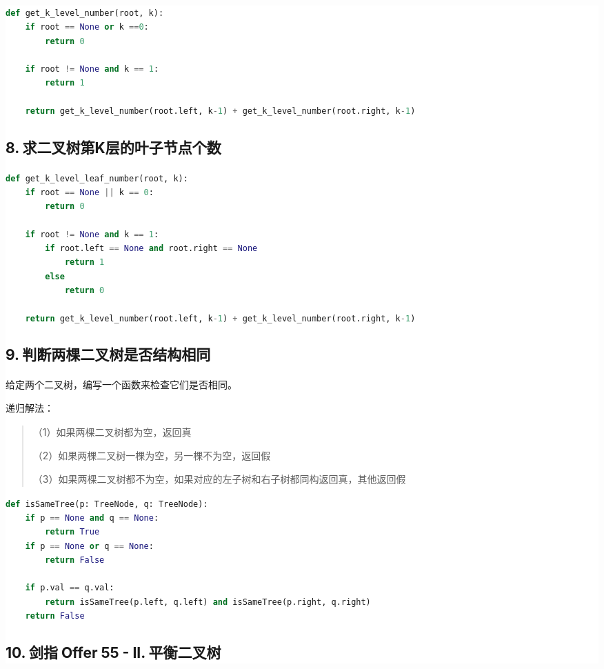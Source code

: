 ```python
def get_k_level_number(root, k): 
    if root == None or k ==0:
        return 0
    
    if root != None and k == 1:
        return 1
    
    return get_k_level_number(root.left, k-1) + get_k_level_number(root.right, k-1)
```

## 8. 求二叉树第K层的叶子节点个数

```python
def get_k_level_leaf_number(root, k):
    if root == None || k == 0:
        return 0
    
    if root != None and k == 1:
        if root.left == None and root.right == None
            return 1
        else
            return 0
    
    return get_k_level_number(root.left, k-1) + get_k_level_number(root.right, k-1)
```

## 9. 判断两棵二叉树是否结构相同

给定两个二叉树，编写一个函数来检查它们是否相同。

递归解法：

>（1）如果两棵二叉树都为空，返回真
>
>（2）如果两棵二叉树一棵为空，另一棵不为空，返回假
>
>（3）如果两棵二叉树都不为空，如果对应的左子树和右子树都同构返回真，其他返回假

```python
def isSameTree(p: TreeNode, q: TreeNode):
    if p == None and q == None:
        return True
    if p == None or q == None:
        return False

    if p.val == q.val:
        return isSameTree(p.left, q.left) and isSameTree(p.right, q.right)
    return False
```

## 10. 剑指 Offer 55 - II. 平衡二叉树
